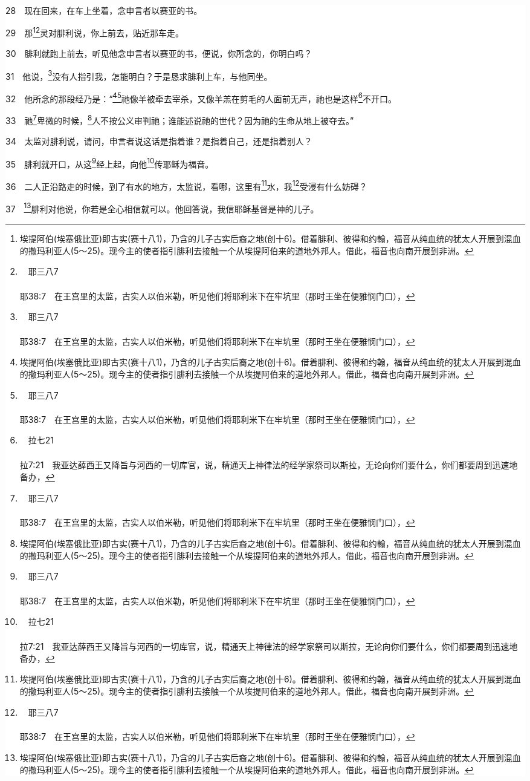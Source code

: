 [^1]:埃提阿伯(埃塞俄比亚)即古实(赛十八1)，乃含的儿子古实后裔之地(创十6)。借着腓利、彼得和约翰，福音从纯血统的犹太人开展到混血的撒玛利亚人(5～25)。现今主的使者指引腓利去接触一个从埃提阿伯来的道地外邦人。借此，福音也向南开展到非洲。

[^2]:这证明这位埃提阿伯太监寻求神(参十七26～27)。

[^a]:　耶三八7<br><br>耶38:7　在王宫里的太监，古实人以伯米勒，听见他们将耶利米下在牢坑里（那时王坐在便雅悯门口），

[^b]:　拉七21<br><br>拉7:21　我亚达薛西王又降旨与河西的一切库官，说，精通天上神律法的经学家祭司以斯拉，无论向你们要什么，你们都要周到迅速地备办，

[^c]:　约十二20；徒二四11<br><br>约12:20　那时，上来过节敬拜的人中，有几个希利尼人。<br><br>徒24:11　你能确知，从我上耶路撒冷敬拜，到今日不过有十二天。

28　现在回来，在车上坐着，念申言者以赛亚的书。

29　那[^1][^a]灵对腓利说，你上前去，贴近那车走。

[^1]:这里的那灵，与39，十19，十三2，十六6～7的一样，指明在本书，主借着传福音开展祂国度的行动，不是凭着人的策略和规划，乃是凭着那灵的带领和指引。因此，这不是出于人的行动，乃是由于那灵的行动。这与今日堕落的作法完全不同。

[^a]:　徒二十23；二一11<br><br>徒20:23　只知道圣灵在各城里向我郑重见证说，有捆锁与患难等着我。<br><br>徒21:11　到了我们这里，就拿保罗的腰带，捆上自己的手脚，说，圣灵这样说，犹太人在耶路撒冷，要如此捆绑这腰带的主人，把他交在外邦人手里。

30　腓利就跑上前去，听见他念申言者以赛亚的书，便说，你所念的，你明白吗？

31　他说，[^a]没有人指引我，怎能明白？于是恳求腓利上车，与他同坐。

[^a]:　罗十14<br><br>罗10:14　然而人所未曾信入的，怎能呼求？所未曾听见的，怎能信入？没有传道的，怎能听见？

32　他所念的那段经乃是：“[^1][^a]祂像羊被牵去宰杀，又像羊羔在剪毛的人面前无声，祂也是这样[^b]不开口。

[^1]:指救赎主基督。这段关于基督是救赎罪人之羔羊的经文，很适合用来传福音；太监打开这段经文，必是出于那灵主宰的引导。

[^a]:　赛五三7～8<br><br>赛53:7　祂被欺压，受苦却不开口；祂像羊羔被牵去宰杀，又像羊在剪毛的人面前无声，祂也是这样不开口。<br><br>赛53:8　因受欺压和审判祂被夺去；至于祂那世代的人，谁想祂是因我百姓的过犯，受他们所当受的鞭打，从活人之地被剪除呢？

[^b]:　太二六63；约十九9<br><br>太26:63　耶稣却默不作声。大祭司对祂说，我要你指着活神起誓告诉我们，你是神的儿子基督不是？<br><br>约19:9　又进总督府，对耶稣说，你是哪里来的？耶稣却不回答。

33　祂[^a]卑微的时候，[^1]人不按公义审判祂；谁能述说祂的世代？因为祂的生命从地上被夺去。”

[^1]:直译，祂的审判被夺去。

[^a]:　腓二8<br><br>腓2:8　既显为人的样子，就降卑自己，顺从至死，且死在十字架上。

34　太监对腓利说，请问，申言者说这话是指着谁？是指着自己，还是指着别人？

35　腓利就开口，从这[^a]经上起，向他[^b]传耶稣为福音。

[^a]:　路二四27；徒十七2；十八28<br><br>路24:27　于是从摩西和众申言者起，凡经上指着自己的话，都给他们讲解明白了。<br><br>徒17:2　保罗照他素常的规矩进到他们那里，一连三个安息日，本着圣经与他们辩论，<br><br>徒18:28　在公众面前极有能力，驳倒犹太人，引圣经证明耶稣是基督。

[^b]:　徒八25；40；五42<br><br>徒8:25　使徒既郑重见证并讲论了主的话，就回耶路撒冷去，一路在撒玛利亚好些村庄传扬福音。<br><br>徒8:40　后来有人在亚锁都遇见腓利，他走遍所有的城邑，传扬福音，直到该撒利亚。<br><br>徒5:42　他们每日在殿里，并且挨家挨户，不住地施教，传耶稣是基督为福音。

36　二人正沿路走的时候，到了有水的地方，太监说，看哪，这里有[^1]水，我[^a]受浸有什么妨碍？

[^1]:这指明腓利向太监传水浸。这福音的事例特别强调水浸，却没有提到灵浸。这应当给我们有力的指示，我们必须注意灵浸，也必须注意水浸；水浸表征信徒与基督的死和复活联合为一(罗六3～5，西二12)。灵浸产生信徒在素质一面的生命里，和经纶一面的能力里，与基督联合的实际；水浸是信徒对那灵实际的确认。这二者都需要(参十47)，不能互相顶替。所有在基督里的信徒都该正确的有这二者，正如以色列人在云(表征那灵)里，也在海(指明水)里受了浸(林前十2)。见可一8注1，约三5注2，约壹五6注1。

[^a]:　徒十47<br><br>徒10:47　于是彼得说，这些人既受了圣灵，与我们一样，谁能禁止他们在水里受浸？

37　[^1]腓利对他说，你若是全心相信就可以。他回答说，我信耶稣基督是神的儿子。
